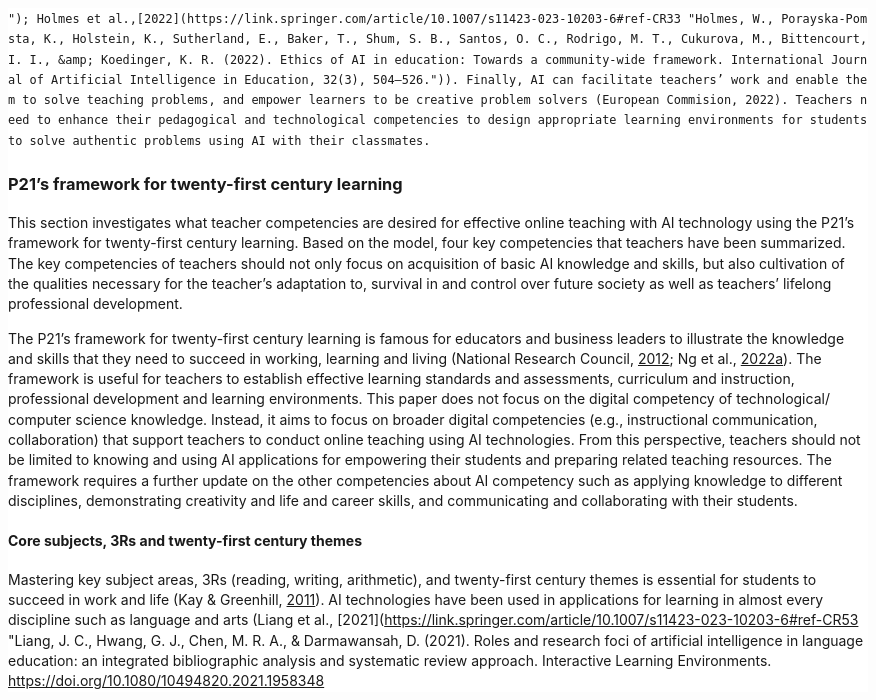     "); Holmes et al.,[2022](https://link.springer.com/article/10.1007/s11423-023-10203-6#ref-CR33 "Holmes, W., Porayska-Pomsta, K., Holstein, K., Sutherland, E., Baker, T., Shum, S. B., Santos, O. C., Rodrigo, M. T., Cukurova, M., Bittencourt, I. I., &amp; Koedinger, K. R. (2022). Ethics of AI in education: Towards a community-wide framework. International Journal of Artificial Intelligence in Education, 32(3), 504–526.")). Finally, AI can facilitate teachers’ work and enable them to solve teaching problems, and empower learners to be creative problem solvers (European Commision, 2022). Teachers need to enhance their pedagogical and technological competencies to design appropriate learning environments for students to solve authentic problems using AI with their classmates.

### P21’s framework for twenty-first century learning

This section investigates what teacher competencies are desired for effective online teaching with AI technology using the P21’s framework for twenty-first century learning. Based on the model, four key competencies that teachers have been summarized. The key competencies of teachers should not only focus on acquisition of basic AI knowledge and skills, but also cultivation of the qualities necessary for the teacher’s adaptation to, survival in and control over future society as well as teachers’ lifelong professional development.

The P21’s framework for twenty-first century learning is famous for educators and business leaders to illustrate the knowledge and skills that they need to succeed in working, learning and living (National Research Council, [2012](https://link.springer.com/article/10.1007/s11423-023-10203-6#ref-CR67 "National Research Council. (2012). Education for life and work: Developing transferable knowledge and skills in the 21st century. National Academies Press."); Ng et al., [2022a](https://link.springer.com/article/10.1007/s11423-023-10203-6#ref-CR73 "Ng, D. T. K., Leung, J. K. L., Su, M. J., Yim, I. H. Y., Qiao, M. S., &amp; Chu, S. K. W. (2022a). The Landscape of AI Literacy. AI literacy in K-16 classrooms (pp. 31–60). Springer International Publishing.")). The framework is useful for teachers to establish effective learning standards and assessments, curriculum and instruction, professional development and learning environments. This paper does not focus on the digital competency of technological/ computer science knowledge. Instead, it aims to focus on broader digital competencies (e.g., instructional communication, collaboration) that support teachers to conduct online teaching using AI technologies. From this perspective, teachers should not be limited to knowing and using AI applications for empowering their students and preparing related teaching resources. The framework requires a further update on the other competencies about AI competency such as applying knowledge to different disciplines, demonstrating creativity and life and career skills, and communicating and collaborating with their students.

#### Core subjects, 3Rs and twenty-first century themes

Mastering key subject areas, 3Rs (reading, writing, arithmetic), and twenty-first century themes is essential for students to succeed in work and life (Kay & Greenhill, [2011](https://link.springer.com/article/10.1007/s11423-023-10203-6#ref-CR41 "Kay, K., &amp; Greenhill, V. (2011). Twenty-first century students need 21st century skills. Bringing schools into the 21st century (pp. 41–65). Springer.")). AI technologies have been used in applications for learning in almost every discipline such as language and arts (Liang et al., [2021](https://link.springer.com/article/10.1007/s11423-023-10203-6#ref-CR53 "Liang, J. C., Hwang, G. J., Chen, M. R. A., &amp; Darmawansah, D. (2021). Roles and research foci of artificial intelligence in language education: an integrated bibliographic analysis and systematic review approach. Interactive Learning Environments.
                  https://doi.org/10.1080/10494820.2021.1958348
